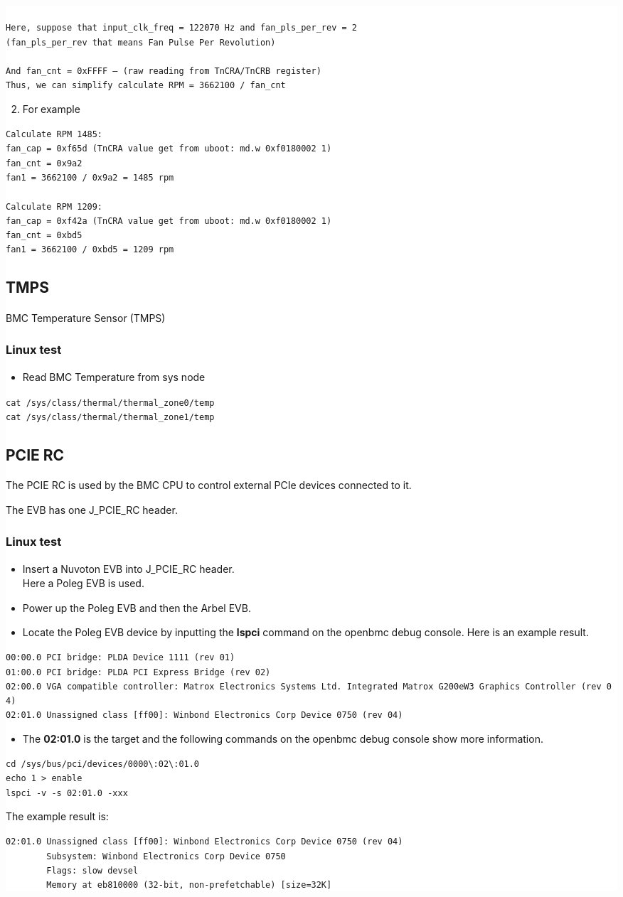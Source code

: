 ```

Here, suppose that input_clk_freq = 122070 Hz and fan_pls_per_rev = 2
(fan_pls_per_rev that means Fan Pulse Per Revolution)

And fan_cnt = 0xFFFF – (raw reading from TnCRA/TnCRB register)
Thus, we can simplify calculate RPM = 3662100 / fan_cnt
```
2. For example
```
Calculate RPM 1485:
fan_cap = 0xf65d (TnCRA value get from uboot: md.w 0xf0180002 1)
fan_cnt = 0x9a2
fan1 = 3662100 / 0x9a2 = 1485 rpm

Calculate RPM 1209:
fan_cap = 0xf42a (TnCRA value get from uboot: md.w 0xf0180002 1)
fan_cnt = 0xbd5
fan1 = 3662100 / 0xbd5 = 1209 rpm
```

## TMPS

BMC Temperature Sensor (TMPS)

### Linux test
- Read BMC Temperature from sys node
```
cat /sys/class/thermal/thermal_zone0/temp
cat /sys/class/thermal/thermal_zone1/temp
```

## PCIE RC

The PCIE RC is used by the BMC CPU to control external PCIe devices connected to it.

The EVB has one J_PCIE_RC header.

### Linux test

- Insert a Nuvoton EVB into J_PCIE_RC header.  
Here a Poleg EVB is used.  

- Power up the Poleg EVB and then the Arbel EVB.

- Locate the Poleg EVB device by inputting the **lspci** command on the openbmc debug console. Here is an example result.  
```
00:00.0 PCI bridge: PLDA Device 1111 (rev 01)
01:00.0 PCI bridge: PLDA PCI Express Bridge (rev 02)
02:00.0 VGA compatible controller: Matrox Electronics Systems Ltd. Integrated Matrox G200eW3 Graphics Controller (rev 04)
02:01.0 Unassigned class [ff00]: Winbond Electronics Corp Device 0750 (rev 04)
```
- The **02:01.0** is the target and the following commands on the openbmc debug console show more information.  
```
cd /sys/bus/pci/devices/0000\:02\:01.0
echo 1 > enable
lspci -v -s 02:01.0 -xxx
```
The example result is:
```
02:01.0 Unassigned class [ff00]: Winbond Electronics Corp Device 0750 (rev 04)
        Subsystem: Winbond Electronics Corp Device 0750
        Flags: slow devsel
        Memory at eb810000 (32-bit, non-prefetchable) [size=32K]
```
